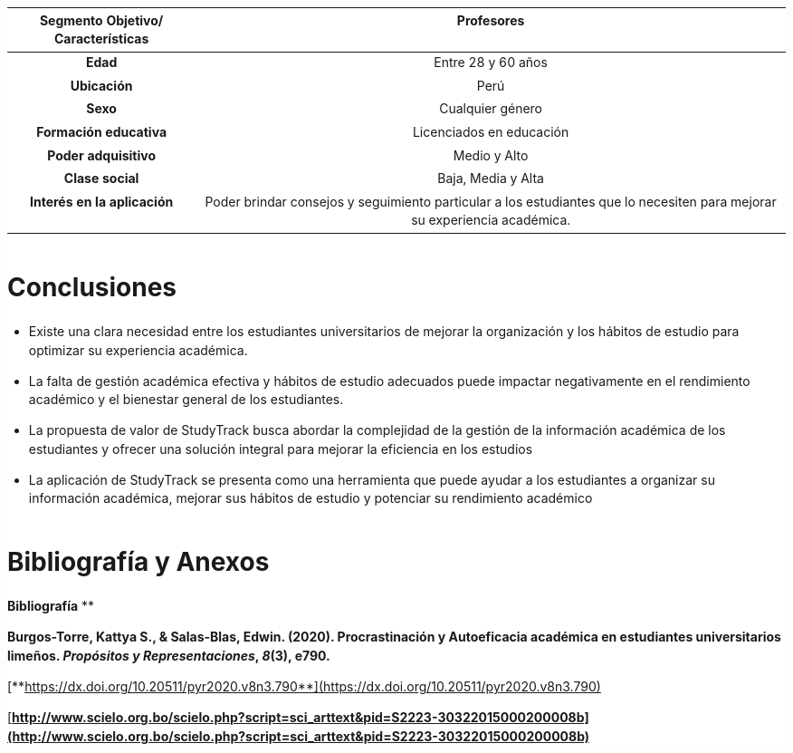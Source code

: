 |**Segmento Objetivo/ Características** |**Profesores**|
| :-: | :-: |
|**Edad**|Entre 28 y 60 años|
|**Ubicación**|Perú|
|**Sexo**|Cualquier género|
|**Formación educativa**|Licenciados en educación |
|**Poder adquisitivo**|Medio y Alto|
|**Clase social**|Baja, Media y Alta|
|**Interés en la aplicación** |Poder brindar consejos y seguimiento particular a los estudiantes que lo necesiten para mejorar su experiencia académica.  |




# <a name="_si0m1emubgdi"></a>**Conclusiones**
- Existe una clara necesidad entre los estudiantes universitarios de mejorar la organización y los hábitos de estudio para optimizar su experiencia académica.

- La falta de gestión académica efectiva y hábitos de estudio adecuados puede impactar negativamente en el rendimiento académico y el bienestar general de los estudiantes.

- La propuesta de valor de StudyTrack busca abordar la complejidad de la gestión de la información académica de los estudiantes y ofrecer una solución integral para mejorar la eficiencia en los estudios

- La aplicación de StudyTrack se presenta como una herramienta que puede ayudar a los estudiantes a organizar su información académica, mejorar sus hábitos de estudio y potenciar su rendimiento académico

# <a name="_vqcdf2c39cwd"></a>**Bibliografía y Anexos**
**Bibliografía**
**


**Burgos-Torre, Kattya S., & Salas-Blas, Edwin. (2020). Procrastinación y Autoeficacia académica en estudiantes universitarios limeños. *Propósitos y Representaciones*, *8*(3), e790.** 

[**https://dx.doi.org/10.20511/pyr2020.v8n3.790**](https://dx.doi.org/10.20511/pyr2020.v8n3.790)

[**http://www.scielo.org.bo/scielo.php?script=sci_arttext&pid=S2223-30322015000200008b](http://www.scielo.org.bo/scielo.php?script=sci_arttext&pid=S2223-30322015000200008b)** 




[ref1]: Aspose.Words.48f4a29f-d54b-4b84-8479-2f40a157c0be.003.png
